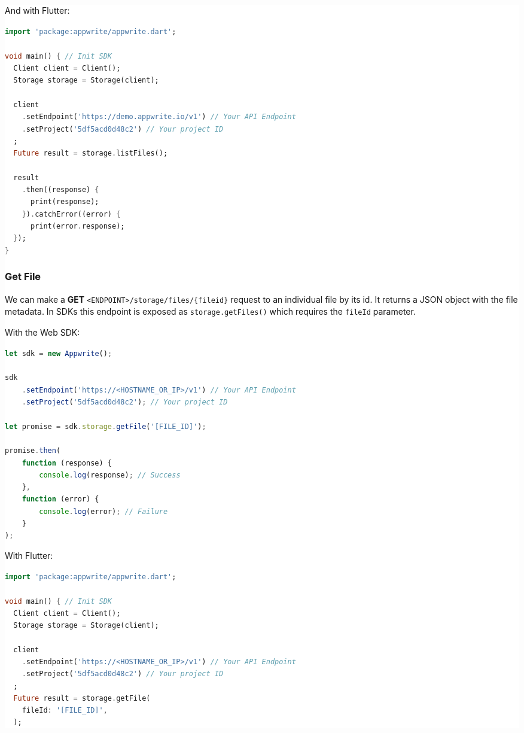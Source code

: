 And with Flutter:

```dart
import 'package:appwrite/appwrite.dart';

void main() { // Init SDK
  Client client = Client();
  Storage storage = Storage(client);

  client
    .setEndpoint('https://demo.appwrite.io/v1') // Your API Endpoint
    .setProject('5df5acd0d48c2') // Your project ID
  ;
  Future result = storage.listFiles();

  result
    .then((response) {
      print(response);
    }).catchError((error) {
      print(error.response);
  });
}
```

### Get File

We can make a **GET** `<ENDPOINT>/storage/files/{fileid}` request to an individual file by its id. It returns a JSON object with the file metadata. In SDKs this endpoint is exposed as `storage.getFiles()` which requires the `fileId` parameter.

With the Web SDK:

```js
let sdk = new Appwrite();

sdk
	.setEndpoint('https://<HOSTNAME_OR_IP>/v1') // Your API Endpoint
	.setProject('5df5acd0d48c2'); // Your project ID

let promise = sdk.storage.getFile('[FILE_ID]');

promise.then(
	function (response) {
		console.log(response); // Success
	},
	function (error) {
		console.log(error); // Failure
	}
);
```

With Flutter:

```dart
import 'package:appwrite/appwrite.dart';

void main() { // Init SDK
  Client client = Client();
  Storage storage = Storage(client);

  client
    .setEndpoint('https://<HOSTNAME_OR_IP>/v1') // Your API Endpoint
    .setProject('5df5acd0d48c2') // Your project ID
  ;
  Future result = storage.getFile(
    fileId: '[FILE_ID]',
  );
```